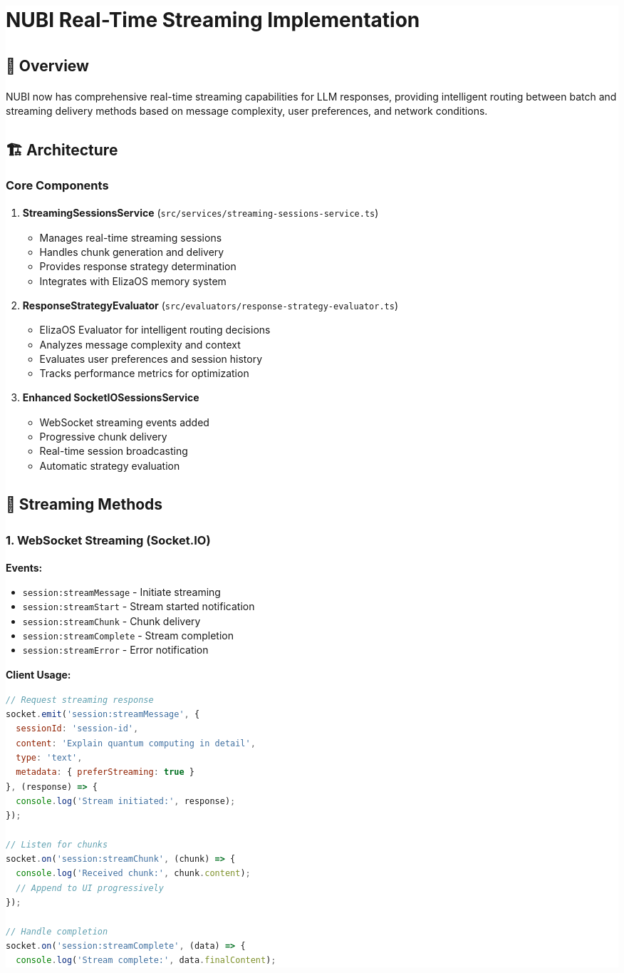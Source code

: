 # NUBI Real-Time Streaming Implementation

## 🚀 Overview

NUBI now has comprehensive real-time streaming capabilities for LLM responses, providing intelligent routing between batch and streaming delivery methods based on message complexity, user preferences, and network conditions.

## 🏗️ Architecture

### Core Components

1. **StreamingSessionsService** (`src/services/streaming-sessions-service.ts`)
   - Manages real-time streaming sessions
   - Handles chunk generation and delivery
   - Provides response strategy determination
   - Integrates with ElizaOS memory system

2. **ResponseStrategyEvaluator** (`src/evaluators/response-strategy-evaluator.ts`)
   - ElizaOS Evaluator for intelligent routing decisions
   - Analyzes message complexity and context
   - Evaluates user preferences and session history
   - Tracks performance metrics for optimization

3. **Enhanced SocketIOSessionsService**
   - WebSocket streaming events added
   - Progressive chunk delivery
   - Real-time session broadcasting
   - Automatic strategy evaluation

## 📡 Streaming Methods

### 1. WebSocket Streaming (Socket.IO)

**Events:**
- `session:streamMessage` - Initiate streaming
- `session:streamStart` - Stream started notification
- `session:streamChunk` - Chunk delivery
- `session:streamComplete` - Stream completion
- `session:streamError` - Error notification

**Client Usage:**
```javascript
// Request streaming response
socket.emit('session:streamMessage', {
  sessionId: 'session-id',
  content: 'Explain quantum computing in detail',
  type: 'text',
  metadata: { preferStreaming: true }
}, (response) => {
  console.log('Stream initiated:', response);
});

// Listen for chunks
socket.on('session:streamChunk', (chunk) => {
  console.log('Received chunk:', chunk.content);
  // Append to UI progressively
});

// Handle completion
socket.on('session:streamComplete', (data) => {
  console.log('Stream complete:', data.finalContent);
```